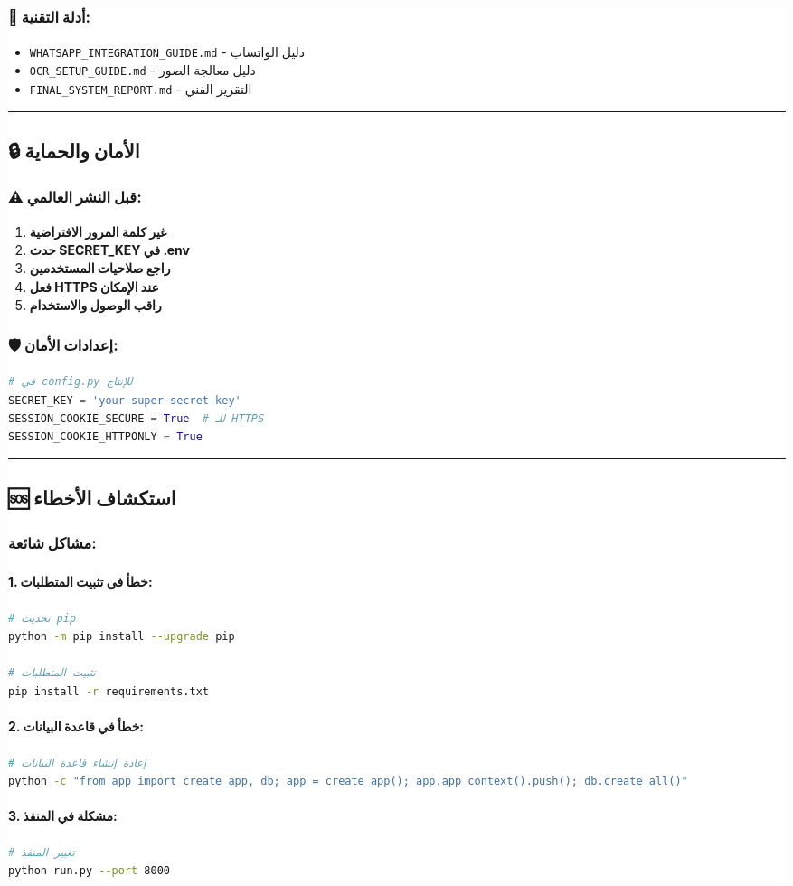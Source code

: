 ### **🔧 أدلة التقنية:**
- `WHATSAPP_INTEGRATION_GUIDE.md` - دليل الواتساب
- `OCR_SETUP_GUIDE.md` - دليل معالجة الصور
- `FINAL_SYSTEM_REPORT.md` - التقرير الفني

---

## 🔒 **الأمان والحماية**

### **⚠️ قبل النشر العالمي:**
1. **غير كلمة المرور الافتراضية**
2. **حدث SECRET_KEY في .env**
3. **راجع صلاحيات المستخدمين**
4. **فعل HTTPS عند الإمكان**
5. **راقب الوصول والاستخدام**

### **🛡️ إعدادات الأمان:**
```python
# في config.py للإنتاج
SECRET_KEY = 'your-super-secret-key'
SESSION_COOKIE_SECURE = True  # للـ HTTPS
SESSION_COOKIE_HTTPONLY = True
```

---

## 🆘 **استكشاف الأخطاء**

### **مشاكل شائعة:**

#### **1. خطأ في تثبيت المتطلبات:**
```bash
# تحديث pip
python -m pip install --upgrade pip

# تثبيت المتطلبات
pip install -r requirements.txt
```

#### **2. خطأ في قاعدة البيانات:**
```bash
# إعادة إنشاء قاعدة البيانات
python -c "from app import create_app, db; app = create_app(); app.app_context().push(); db.create_all()"
```

#### **3. مشكلة في المنفذ:**
```bash
# تغيير المنفذ
python run.py --port 8000
```

